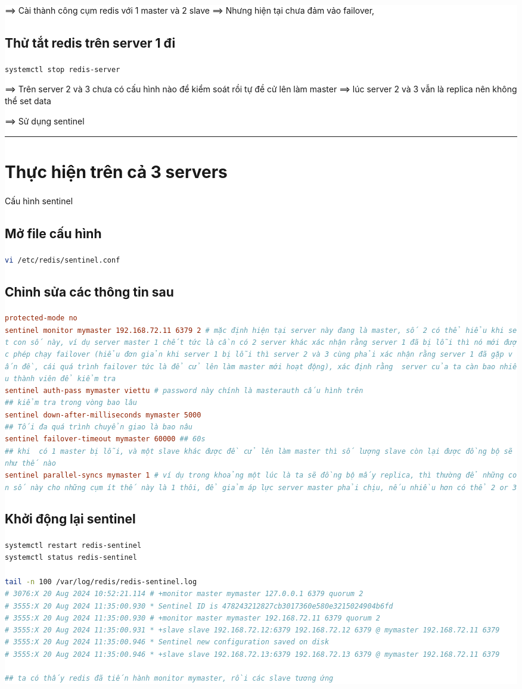 ==> Cài thành công cụm redis với 1 master và 2 slave
==> Nhưng hiện tại chưa đảm vảo failover,

## Thử tắt redis trên server 1 đi

```bash
systemctl stop redis-server
```

==> Trên server 2 và 3 chưa có cấu hình nào để kiểm soát rồi tự đề cử lên làm master
==> lúc server 2 và 3 vẫn là replica nên không thể set data

==> Sử dụng sentinel

---

# Thực hiện trên cả 3 servers

Cấu hình sentinel

## Mở file cấu hình

```bash
vi /etc/redis/sentinel.conf
```

## Chỉnh sửa các thông tin sau

```conf
protected-mode no
sentinel monitor mymaster 192.168.72.11 6379 2 # mặc định hiện tại server này đang là master, số 2 có thể hiểu khi set con số này, ví dụ server master 1 chết tức là cần có 2 server khác xác nhận rằng server 1 đã bị lỗi thì nó mới được phép chạy failover (hiểu đơn giản khi server 1 bị lỗi thì server 2 và 3 cùng phải xác nhận rằng server 1 đã gặp vấn đề, cái quá trình failover tức là để cử lên làm master mới hoạt động), xác định rằng  server của ta càn bao nhiêu thành viên để kiểm tra
sentinel auth-pass mymaster viettu # password này chính là masterauth cấu hình trên
## kiểm tra trong vòng bao lâu
sentinel down-after-milliseconds mymaster 5000
## Tối đa quá trình chuyển giao là bao nâu
sentinel failover-timeout mymaster 60000 ## 60s
## khi  có 1 master bị lỗi, và một slave khác được đề cử lên làm master thì số lượng slave còn lại được đồng bộ sẽ như thế nào
sentinel parallel-syncs mymaster 1 # ví dụ trong khoảng một lúc là ta sẽ đồng bộ mấy replica, thì thường để những con số này cho những cụm ít thế này là 1 thôi, để giảm áp lực server master phải chịu, nếu nhiều hơn có thể 2 or 3
```

## Khởi động lại sentinel

```bash
systemctl restart redis-sentinel
systemctl status redis-sentinel

tail -n 100 /var/log/redis/redis-sentinel.log
# 3076:X 20 Aug 2024 10:52:21.114 # +monitor master mymaster 127.0.0.1 6379 quorum 2
# 3555:X 20 Aug 2024 11:35:00.930 * Sentinel ID is 478243212827cb3017360e580e3215024904b6fd
# 3555:X 20 Aug 2024 11:35:00.930 # +monitor master mymaster 192.168.72.11 6379 quorum 2
# 3555:X 20 Aug 2024 11:35:00.931 * +slave slave 192.168.72.12:6379 192.168.72.12 6379 @ mymaster 192.168.72.11 6379
# 3555:X 20 Aug 2024 11:35:00.946 * Sentinel new configuration saved on disk
# 3555:X 20 Aug 2024 11:35:00.946 * +slave slave 192.168.72.13:6379 192.168.72.13 6379 @ mymaster 192.168.72.11 6379

## ta có thấy redis đã tiến hành monitor mymaster, rồi các slave tương ứng
```